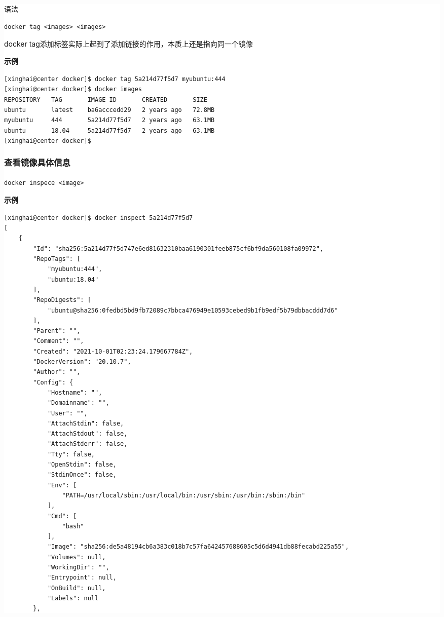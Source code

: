 语法

```shell
docker tag <images> <images>
```

docker tag添加标签实际上起到了添加链接的作用，本质上还是指向同一个镜像

**示例**

```shell
[xinghai@center docker]$ docker tag 5a214d77f5d7 myubuntu:444
[xinghai@center docker]$ docker images
REPOSITORY   TAG       IMAGE ID       CREATED       SIZE
ubuntu       latest    ba6acccedd29   2 years ago   72.8MB
myubuntu     444       5a214d77f5d7   2 years ago   63.1MB
ubuntu       18.04     5a214d77f5d7   2 years ago   63.1MB
[xinghai@center docker]$
```

### 查看镜像具体信息

```shell
docker inspece <image>
```

**示例**

```shell
[xinghai@center docker]$ docker inspect 5a214d77f5d7
[
    {
        "Id": "sha256:5a214d77f5d747e6ed81632310baa6190301feeb875cf6bf9da560108fa09972",
        "RepoTags": [
            "myubuntu:444",
            "ubuntu:18.04"
        ],
        "RepoDigests": [
            "ubuntu@sha256:0fedbd5bd9fb72089c7bbca476949e10593cebed9b1fb9edf5b79dbbacddd7d6"
        ],
        "Parent": "",
        "Comment": "",
        "Created": "2021-10-01T02:23:24.179667784Z",
        "DockerVersion": "20.10.7",
        "Author": "",
        "Config": {
            "Hostname": "",
            "Domainname": "",
            "User": "",
            "AttachStdin": false,
            "AttachStdout": false,
            "AttachStderr": false,
            "Tty": false,
            "OpenStdin": false,
            "StdinOnce": false,
            "Env": [
                "PATH=/usr/local/sbin:/usr/local/bin:/usr/sbin:/usr/bin:/sbin:/bin"
            ],
            "Cmd": [
                "bash"
            ],
            "Image": "sha256:de5a48194cb6a383c018b7c57fa642457688605c5d6d4941db88fecabd225a55",
            "Volumes": null,
            "WorkingDir": "",
            "Entrypoint": null,
            "OnBuild": null,
            "Labels": null
        },
```